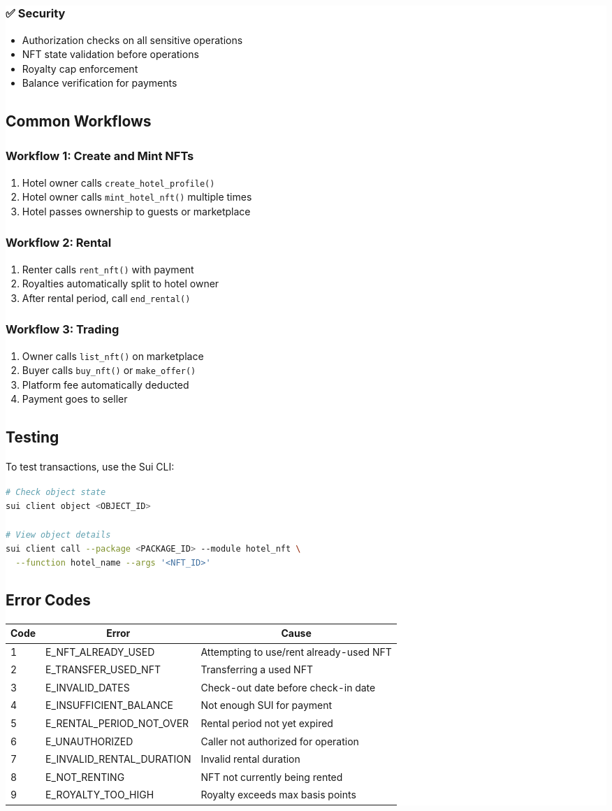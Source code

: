 ### ✅ Security
- Authorization checks on all sensitive operations
- NFT state validation before operations
- Royalty cap enforcement
- Balance verification for payments

## Common Workflows

### Workflow 1: Create and Mint NFTs

1. Hotel owner calls `create_hotel_profile()`
2. Hotel owner calls `mint_hotel_nft()` multiple times
3. Hotel passes ownership to guests or marketplace

### Workflow 2: Rental

1. Renter calls `rent_nft()` with payment
2. Royalties automatically split to hotel owner
3. After rental period, call `end_rental()`

### Workflow 3: Trading

1. Owner calls `list_nft()` on marketplace
2. Buyer calls `buy_nft()` or `make_offer()`
3. Platform fee automatically deducted
4. Payment goes to seller

## Testing

To test transactions, use the Sui CLI:

```bash
# Check object state
sui client object <OBJECT_ID>

# View object details
sui client call --package <PACKAGE_ID> --module hotel_nft \
  --function hotel_name --args '<NFT_ID>'
```

## Error Codes

| Code | Error | Cause |
|------|-------|-------|
| 1 | E_NFT_ALREADY_USED | Attempting to use/rent already-used NFT |
| 2 | E_TRANSFER_USED_NFT | Transferring a used NFT |
| 3 | E_INVALID_DATES | Check-out date before check-in date |
| 4 | E_INSUFFICIENT_BALANCE | Not enough SUI for payment |
| 5 | E_RENTAL_PERIOD_NOT_OVER | Rental period not yet expired |
| 6 | E_UNAUTHORIZED | Caller not authorized for operation |
| 7 | E_INVALID_RENTAL_DURATION | Invalid rental duration |
| 8 | E_NOT_RENTING | NFT not currently being rented |
| 9 | E_ROYALTY_TOO_HIGH | Royalty exceeds max basis points |
